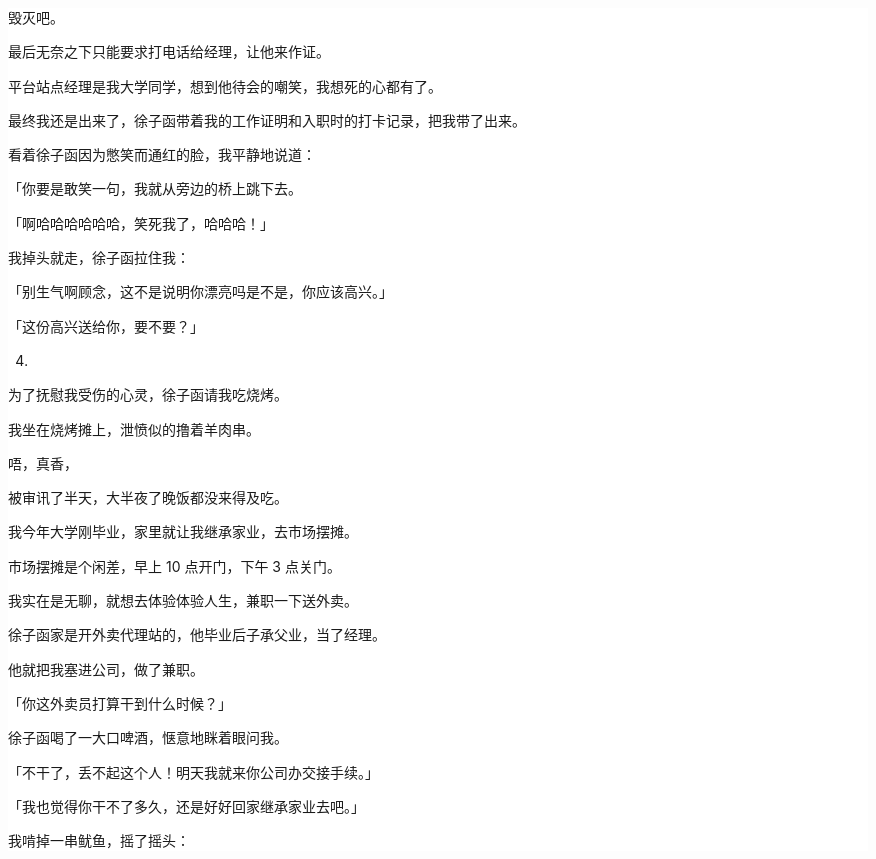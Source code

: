 毁灭吧。


最后无奈之下只能要求打电话给经理，让他来作证。


平台站点经理是我大学同学，想到他待会的嘲笑，我想死的心都有了。


最终我还是出来了，徐子函带着我的工作证明和入职时的打卡记录，把我带了出来。


看着徐子函因为憋笑而通红的脸，我平静地说道：


「你要是敢笑一句，我就从旁边的桥上跳下去。


「啊哈哈哈哈哈哈，笑死我了，哈哈哈！」


我掉头就走，徐子函拉住我：


「别生气啊顾念，这不是说明你漂亮吗是不是，你应该高兴。」


「这份高兴送给你，要不要？」


4.


为了抚慰我受伤的心灵，徐子函请我吃烧烤。


我坐在烧烤摊上，泄愤似的撸着羊肉串。


唔，真香，


被审讯了半天，大半夜了晚饭都没来得及吃。


我今年大学刚毕业，家里就让我继承家业，去市场摆摊。


市场摆摊是个闲差，早上 10 点开门，下午 3 点关门。


我实在是无聊，就想去体验体验人生，兼职一下送外卖。


徐子函家是开外卖代理站的，他毕业后子承父业，当了经理。


他就把我塞进公司，做了兼职。


「你这外卖员打算干到什么时候？」


徐子函喝了一大口啤酒，惬意地眯着眼问我。


「不干了，丢不起这个人！明天我就来你公司办交接手续。」


「我也觉得你干不了多久，还是好好回家继承家业去吧。」


我啃掉一串鱿鱼，摇了摇头：
